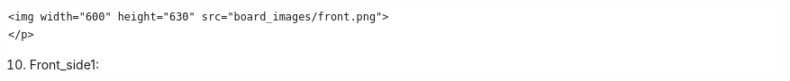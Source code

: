     <img width="600" height="630" src="board_images/front.png">
    </p>

10. Front_side1:
    <p align="center">